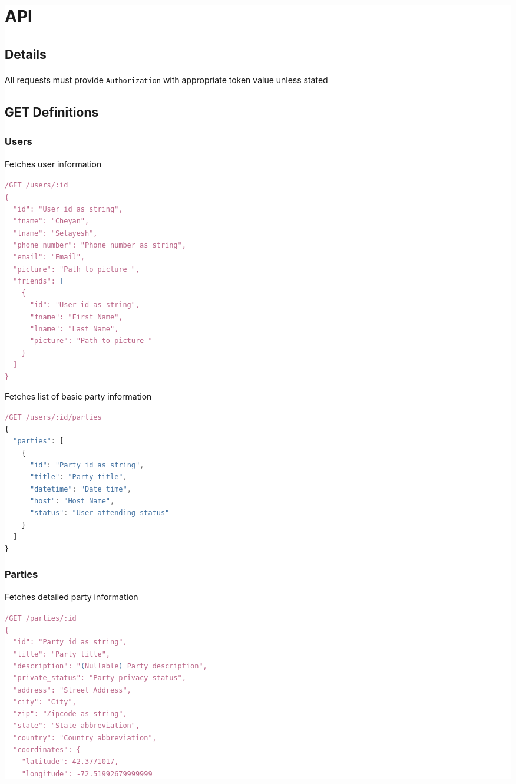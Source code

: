 # API
## Details
All requests must provide `Authorization` with appropriate token value unless stated

## GET Definitions

### Users
Fetches user information
```javascript
/GET /users/:id
{
  "id": "User id as string",
  "fname": "Cheyan",
  "lname": "Setayesh",
  "phone number": "Phone number as string",
  "email": "Email",
  "picture": "Path to picture ",
  "friends": [
    {
      "id": "User id as string",
      "fname": "First Name",
      "lname": "Last Name",
      "picture": "Path to picture "
    }
  ]
}
```

Fetches list of basic party information
```javascript
/GET /users/:id/parties
{
  "parties": [
    {
      "id": "Party id as string",
      "title": "Party title",
      "datetime": "Date time",
      "host": "Host Name",
      "status": "User attending status"
    }
  ]
}
```

### Parties

Fetches detailed party information
```javascript
/GET /parties/:id
{
  "id": "Party id as string",
  "title": "Party title",
  "description": "(Nullable) Party description",
  "private_status": "Party privacy status",
  "address": "Street Address",
  "city": "City",
  "zip": "Zipcode as string",
  "state": "State abbreviation",
  "country": "Country abbreviation",
  "coordinates": {
    "latitude": 42.3771017,
    "longitude": -72.51992679999999
```